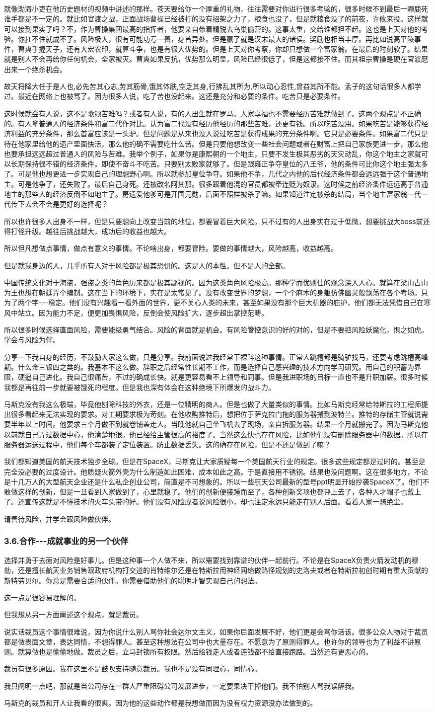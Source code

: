 就像渤海小吏在他历史题材的视频中讲述的那样。苍天要给你一个厚重的礼物，往往需要对你进行很多考验的，很多时候不到最后一颗鹿死谁手都是不一定的。就比如官渡之战，正面战场曹操已经被打的没有招架之力了，粮食也没了，但是就粮食没了的前夜，许攸来投。这样就可以接到果实了吗？不，作为曹操集团最高的指挥者，他要亲自带着精锐去乌巢偷营的。这事太重，交给谁都担不起。这也是上天对他的考验。你扛不住就成不了。风险极大，很有可能功亏一篑，身首异处。但是赢了就是汉末最大的诸侯。奖励也相当丰厚。再比如说高平陵事件，曹爽手握天子，还有大宏农印，就算斗争，也是有很大优势的。但是上天对你考察，你却只想做一个富家翁。在最后的时刻软了。结果就是别人不会再给你任何机会，全家被灭。曹爽如果反抗，优势那么明显，风险已经很低了，但是这都接不住。而其祖宗曹操是硬在官渡磨出来一个绝杀机会。

故天将降大任于是人也,必先苦其心志,劳其筋骨,饿其体肤,空乏其身,行拂乱其所为,所以动心忍性,曾益其所不能。孟子的这句话很多人都学过。最近在网络上也被骂了。因为很多人说，吃了苦也没起来。这还是充分和必要的条件。吃苦只是必要条件。

这时候就会有人说，这不是歌颂苦难吗？或者有人说，有的人出生就在罗马。人家享福也不需要经历苦难就做到了。这两个观点是不正确的。有人拿普通人的经济条件和富二代作对比。认为富二代没有经历他经历的那些苦难，还更有钱。所以吃苦没用。如果吃苦是能够获得经济利益的充分条件，那么首富应该是一头驴。但是问题是从来也没人说过吃苦是获得成果的充分条件啊。它只是必要条件。如果富二代只是待在他家里给他的遗产里面快活，那么他的确不需要吃什么苦。但是只要他想改变一些社会问题或者在财富上把自己家族更进一步，那么他也要承担远远超过普通人的风险与苦难。我举个例子，如果你是康熙朝的一个地主，只要不发生极其恶劣的天灾动乱，你这个地主之家就可以长期保持很不错的经济条件。即使不奋斗不吃苦。只要别太败家就够了。但是跟雍正争夺皇位的八王爷，他的条件可比你这个地主强太多了。可是他也想更进一步实现自己的理想野心啊。所以就参加皇位争夺。如果他不争，几代之内他的后代经济条件都会远远强于这个普通地主。可是他争了，还失败了。最后自己身死。还被改名阿其那。很多跟着他混的官员都被牵连贬为奴隶。这时候之前经济条件远远高于普通地主的那些人的经济反倒不如地主了。房遗爱他爹可是开国元勋，后面不照样被杀了嘛。如果知道注定被杀的结局，当个地主富家翁一代一代传下去会不会是更好的选择呢？

所以也许很多人出身不一样，但是只要想向上改变当前的地位，都要冒着巨大风险。只不过有的人出身实在过于低微，想要挑战大boss前还得打怪升级。越往后挑战越大，成功后的收益也越大。

所以但凡想做点事情，做点有意义的事情。不论啥出身，都要冒险。要做的事情越大，风险越高，收益越高。

但是就我身边的人，几乎所有人对于风险都是极其恐惧的。这是人的本性。但不是人的全部。

中国传统文化对于海盗，强盗之类的角色历来都是极其鄙视的。因为这类角色风险极高。那种学而优则仕的观念深入人心。就算在梁山占山为王也想在朝廷弄个编制。这在当下的环境下，实在是太常见了。没有改变世界的梦想，一个个麻木的身躯仿佛幽灵般飘荡在各个考场。只为了两个字---稳定。他们没有兴趣看一看外面的世界，更不关心人类的未来，甚至如果没有那个巨大机器的庇护，他们都无法凭借自己在寒风中站立。因为能力不足，便更加畏惧风险，反倒会使风险扩大，逐步超出掌控范畴。

所以很多时候选择直面风险，需要能级勇气结合。风险的背面就是机会。有风险管控意识的好的对的，但是不要把风险妖魔化，惧之如虎。学会与风险为伴。

分享一下我自身的经历，不鼓励大家这么做，只是分享。我前面说过我经常干裸辞这种事情。正常人跳槽都是骑驴找马，还要考虑跳槽高峰期。什么金三银四之类的。我基本不这么做。辞职之后经常性长期不工作，而是选择自己感兴趣的技术方向学习研究。用自己的积蓄为界限，硬逼自己进化。我自己很痛苦，不过的确成长快。就是更容易看不上领导和同事。但是我进职场的目标一直也不是升职加薪。很多时候我都是再往前一步就要被饿死的程度。但是我也深有体会在这种绝境下所爆发的战斗力。

马斯克没有我这么极端，毕竟他刨除科技的外衣，还是一位精明的商人。但是也做了大量类似的事情。比如马斯克经常给特斯拉的工程师提出很多看起来无法实现的要求。对工期要求极为苛刻。在他收购推特后，想把位于萨克拉门拖的服务器搬到波特兰。推特的存储主管就说需要半年以上时间。他要求三个月做不到就卷铺盖走人。当晚他就自己坐飞机去了现场，亲自拆服务器。结果一个月就搬完了。因为马斯克他以前就自己弄过数据中心，他清楚地很。他已经给主管很高的裕度了。当然这么快也存在风险，比如他们没有删除服务器中的数据。所以在服务器运送过程中，他们每个车都装了定位装置。防止数据丢失。这的确存在风险，但是不还是做到了嘛？

我们都知道美国的航天技术独步全球。但是在SpaceX，马斯克让大家质疑每一个美国航天行业的规定。很多这些规定都是过时的。甚至是完全没必要的过度设计。他质疑火箭外壳为什么制造如此困难，成本如此之高。于是直接用不锈钢。结果也没问题啊。这在很多地方，不论是十几万人的大型航天企业还是什么私企创业公司，简直是不可想象的。所以一些航天公司最新的型号ppt明显开始抄袭SpaceX了。他们不敢做这样的创新，但是一旦看到人家做到了，心里就稳了。他们的创新便接踵而至了，各种创新奖项也都评上去了，各种人才帽子也戴上了。还宣传这就是不懂技术的火车头带的好。他们没有风险或者说风险很小，却也注定永远只能走在别人后面。看着人家一骑绝尘。

请善待风险，并学会跟风险做伙伴。

### 3.6.合作---成就事业的另一个伙伴
选择并勇于去面对风险是好事儿。但是这种事一个人做不来，所以需要找到靠谱的伙伴一起前行。不论是在SpaceX负责火箭发动机的穆勒，还是擅长航天业务销售跟政府机构打交道的肖特维尔还是在特斯拉用神经网络做路径规划的史洛夫或者在特斯拉初创时期有重大贡献的斯特劳贝尔。你总是需要合适的伙伴。你需要借助他们的聪明才智实现自己的想法。

这一点是很容易理解的。

但我想从另一方面阐述这个观点，就是裁员。

说实话裁员这个事情很难说，因为你说什么别人骂你社会达尔文主义，如果你后面发展不好，他们更是会骂你活该。很多公众人物对于裁员都是做表面文章，表达同情，不想得罪人。甚至这种想法在公司中也大量存在。不愿意为了原则得罪人。也许你的领导也为了利益不讲原则。就算做也是偷偷地做。裁员之后，立马封锁所有权限。然后给钱走人或者连钱都不给直接跑路。当然还有更恶心的。

裁员有很多原因。我在这里不是鼓吹支持随意裁员。我也不是没有同理心，同情心。

我只阐明一点吧，那就是当公司存在一群人严重阻碍公司发展进步，一定要果决干掉他们。我不怕别人骂我误解我。

马斯克的裁员和开人让我看的很爽。因为他的这些动作都是我想做而因为没有权力资源没办法做到的。
